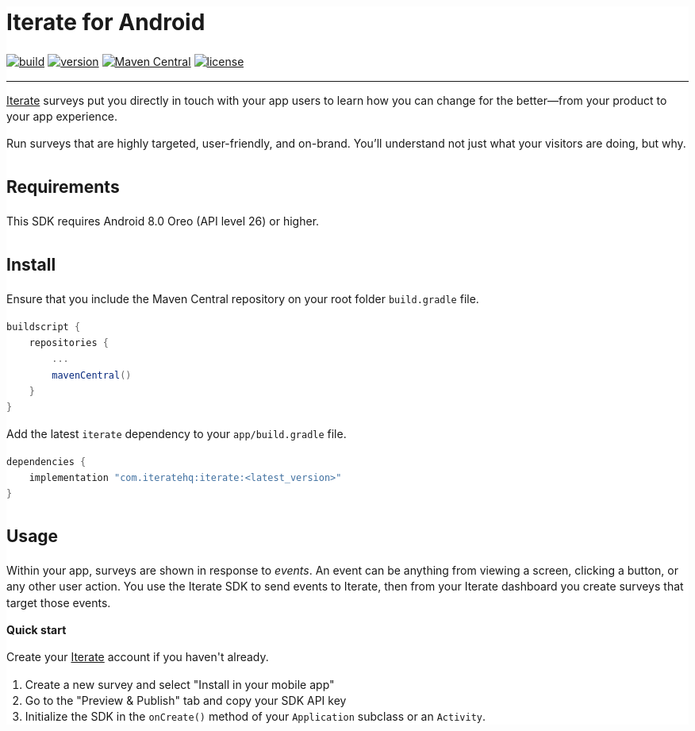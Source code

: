 # Iterate for Android

[![build](https://img.shields.io/travis/com/iteratehq/iterate-android)](https://travis-ci.com/github/iteratehq/iterate-android) [![version](https://img.shields.io/github/v/tag/iteratehq/iterate-android?label=version)](https://github.com/iteratehq/iterate-android/releases) [![Maven Central](https://maven-badges.herokuapp.com/maven-central/com.iteratehq/iterate/badge.svg?style=flat)](https://maven-badges.herokuapp.com/maven-central/com.iteratehq/iterate) [![license](https://img.shields.io/github/license/iteratehq/iterate-android?color=%23000000)](https://github.com/iteratehq/iterate-android/blob/master/LICENSE.txt)

---

[Iterate](https://iteratehq.com) surveys put you directly in touch with your app users to learn how you can change for the better—from your product to your app experience.

Run surveys that are highly targeted, user-friendly, and on-brand. You’ll understand not just what your visitors are doing, but why.

## Requirements

This SDK requires Android 8.0 Oreo (API level 26) or higher.

## Install

Ensure that you include the Maven Central repository on your root folder `build.gradle` file.

```Groovy
buildscript {
    repositories {
        ...
        mavenCentral()
    }
}
```

Add the latest `iterate` dependency to your `app/build.gradle` file.

```Groovy
dependencies {
    implementation "com.iteratehq:iterate:<latest_version>"
}
```

## Usage

Within your app, surveys are shown in response to _events_. An event can be anything from viewing a screen, clicking a button, or any other user action. You use the Iterate SDK to send events to Iterate, then from your Iterate dashboard you create surveys that target those events.

**Quick start**

Create your [Iterate](https://iteratehq.com) account if you haven't already.

1. Create a new survey and select "Install in your mobile app"
2. Go to the "Preview & Publish" tab and copy your SDK API key
3. Initialize the SDK in the `onCreate()` method of your `Application` subclass or an `Activity`.
